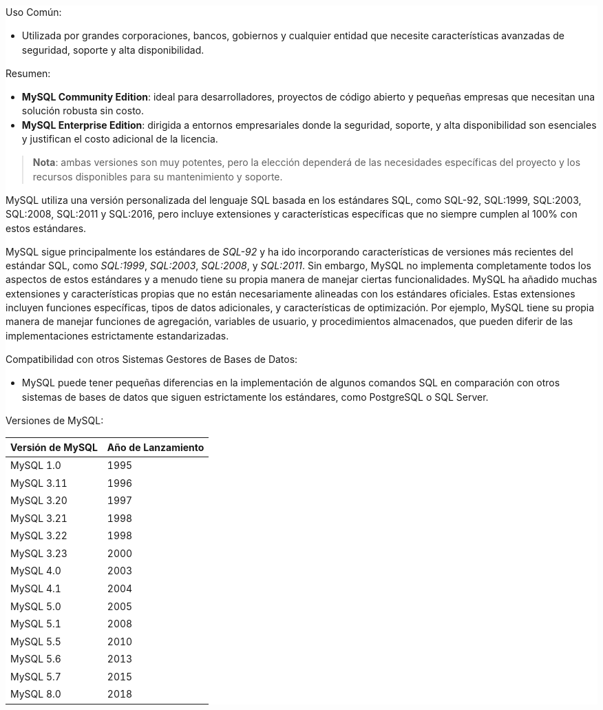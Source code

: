 Uso Común:
* Utilizada por grandes corporaciones, bancos, gobiernos y cualquier entidad que necesite características avanzadas de seguridad, soporte y alta disponibilidad.

Resumen:
* __MySQL Community Edition__: ideal para desarrolladores, proyectos de código abierto y pequeñas empresas que necesitan una solución robusta sin costo.
* __MySQL Enterprise Edition__: dirigida a entornos empresariales donde la seguridad, soporte, y alta disponibilidad son esenciales y justifican el costo adicional de la licencia.

> __Nota__: ambas versiones son muy potentes, pero la elección dependerá de las necesidades específicas del proyecto y los recursos disponibles para su mantenimiento y soporte.

MySQL utiliza una versión personalizada del lenguaje SQL basada en los estándares SQL, como SQL-92, SQL:1999, SQL:2003, SQL:2008, SQL:2011 y SQL:2016, pero incluye extensiones y características específicas que no siempre cumplen al 100% con estos estándares.

MySQL sigue principalmente los estándares de _SQL-92_ y ha ido incorporando características de versiones más recientes del estándar SQL, como _SQL:1999_, _SQL:2003_, _SQL:2008_, y _SQL:2011_. Sin embargo, MySQL no implementa completamente todos los aspectos de estos estándares y a menudo tiene su propia manera de manejar ciertas funcionalidades. MySQL ha añadido muchas extensiones y características propias que no están necesariamente alineadas con los estándares oficiales. Estas extensiones incluyen funciones específicas, tipos de datos adicionales, y características de optimización. Por ejemplo, MySQL tiene su propia manera de manejar funciones de agregación, variables de usuario, y procedimientos almacenados, que pueden diferir de las implementaciones estrictamente estandarizadas.

Compatibilidad con otros Sistemas Gestores de Bases de Datos:
* MySQL puede tener pequeñas diferencias en la implementación de algunos comandos SQL en comparación con otros sistemas de bases de datos que siguen estrictamente los estándares, como PostgreSQL o SQL Server.

Versiones de MySQL:

| **Versión de MySQL** | **Año de Lanzamiento** |
|-----------------------|------------------------|
| MySQL 1.0             | 1995                   |
| MySQL 3.11            | 1996                   |
| MySQL 3.20            | 1997                   |
| MySQL 3.21            | 1998                   |
| MySQL 3.22            | 1998                   |
| MySQL 3.23            | 2000                   |
| MySQL 4.0             | 2003                   |
| MySQL 4.1             | 2004                   |
| MySQL 5.0             | 2005                   |
| MySQL 5.1             | 2008                   |
| MySQL 5.5             | 2010                   |
| MySQL 5.6             | 2013                   |
| MySQL 5.7             | 2015                   |
| MySQL 8.0             | 2018                   |
